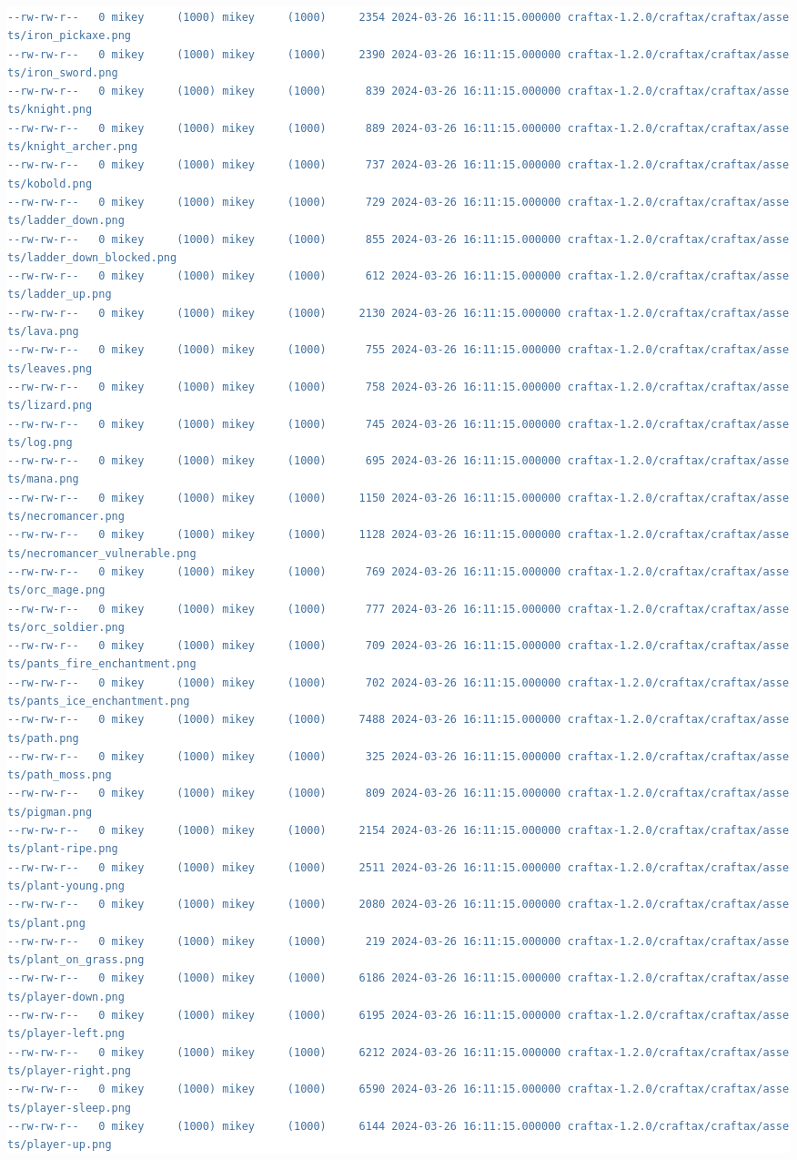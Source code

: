 ```diff
--rw-rw-r--   0 mikey     (1000) mikey     (1000)     2354 2024-03-26 16:11:15.000000 craftax-1.2.0/craftax/craftax/assets/iron_pickaxe.png
--rw-rw-r--   0 mikey     (1000) mikey     (1000)     2390 2024-03-26 16:11:15.000000 craftax-1.2.0/craftax/craftax/assets/iron_sword.png
--rw-rw-r--   0 mikey     (1000) mikey     (1000)      839 2024-03-26 16:11:15.000000 craftax-1.2.0/craftax/craftax/assets/knight.png
--rw-rw-r--   0 mikey     (1000) mikey     (1000)      889 2024-03-26 16:11:15.000000 craftax-1.2.0/craftax/craftax/assets/knight_archer.png
--rw-rw-r--   0 mikey     (1000) mikey     (1000)      737 2024-03-26 16:11:15.000000 craftax-1.2.0/craftax/craftax/assets/kobold.png
--rw-rw-r--   0 mikey     (1000) mikey     (1000)      729 2024-03-26 16:11:15.000000 craftax-1.2.0/craftax/craftax/assets/ladder_down.png
--rw-rw-r--   0 mikey     (1000) mikey     (1000)      855 2024-03-26 16:11:15.000000 craftax-1.2.0/craftax/craftax/assets/ladder_down_blocked.png
--rw-rw-r--   0 mikey     (1000) mikey     (1000)      612 2024-03-26 16:11:15.000000 craftax-1.2.0/craftax/craftax/assets/ladder_up.png
--rw-rw-r--   0 mikey     (1000) mikey     (1000)     2130 2024-03-26 16:11:15.000000 craftax-1.2.0/craftax/craftax/assets/lava.png
--rw-rw-r--   0 mikey     (1000) mikey     (1000)      755 2024-03-26 16:11:15.000000 craftax-1.2.0/craftax/craftax/assets/leaves.png
--rw-rw-r--   0 mikey     (1000) mikey     (1000)      758 2024-03-26 16:11:15.000000 craftax-1.2.0/craftax/craftax/assets/lizard.png
--rw-rw-r--   0 mikey     (1000) mikey     (1000)      745 2024-03-26 16:11:15.000000 craftax-1.2.0/craftax/craftax/assets/log.png
--rw-rw-r--   0 mikey     (1000) mikey     (1000)      695 2024-03-26 16:11:15.000000 craftax-1.2.0/craftax/craftax/assets/mana.png
--rw-rw-r--   0 mikey     (1000) mikey     (1000)     1150 2024-03-26 16:11:15.000000 craftax-1.2.0/craftax/craftax/assets/necromancer.png
--rw-rw-r--   0 mikey     (1000) mikey     (1000)     1128 2024-03-26 16:11:15.000000 craftax-1.2.0/craftax/craftax/assets/necromancer_vulnerable.png
--rw-rw-r--   0 mikey     (1000) mikey     (1000)      769 2024-03-26 16:11:15.000000 craftax-1.2.0/craftax/craftax/assets/orc_mage.png
--rw-rw-r--   0 mikey     (1000) mikey     (1000)      777 2024-03-26 16:11:15.000000 craftax-1.2.0/craftax/craftax/assets/orc_soldier.png
--rw-rw-r--   0 mikey     (1000) mikey     (1000)      709 2024-03-26 16:11:15.000000 craftax-1.2.0/craftax/craftax/assets/pants_fire_enchantment.png
--rw-rw-r--   0 mikey     (1000) mikey     (1000)      702 2024-03-26 16:11:15.000000 craftax-1.2.0/craftax/craftax/assets/pants_ice_enchantment.png
--rw-rw-r--   0 mikey     (1000) mikey     (1000)     7488 2024-03-26 16:11:15.000000 craftax-1.2.0/craftax/craftax/assets/path.png
--rw-rw-r--   0 mikey     (1000) mikey     (1000)      325 2024-03-26 16:11:15.000000 craftax-1.2.0/craftax/craftax/assets/path_moss.png
--rw-rw-r--   0 mikey     (1000) mikey     (1000)      809 2024-03-26 16:11:15.000000 craftax-1.2.0/craftax/craftax/assets/pigman.png
--rw-rw-r--   0 mikey     (1000) mikey     (1000)     2154 2024-03-26 16:11:15.000000 craftax-1.2.0/craftax/craftax/assets/plant-ripe.png
--rw-rw-r--   0 mikey     (1000) mikey     (1000)     2511 2024-03-26 16:11:15.000000 craftax-1.2.0/craftax/craftax/assets/plant-young.png
--rw-rw-r--   0 mikey     (1000) mikey     (1000)     2080 2024-03-26 16:11:15.000000 craftax-1.2.0/craftax/craftax/assets/plant.png
--rw-rw-r--   0 mikey     (1000) mikey     (1000)      219 2024-03-26 16:11:15.000000 craftax-1.2.0/craftax/craftax/assets/plant_on_grass.png
--rw-rw-r--   0 mikey     (1000) mikey     (1000)     6186 2024-03-26 16:11:15.000000 craftax-1.2.0/craftax/craftax/assets/player-down.png
--rw-rw-r--   0 mikey     (1000) mikey     (1000)     6195 2024-03-26 16:11:15.000000 craftax-1.2.0/craftax/craftax/assets/player-left.png
--rw-rw-r--   0 mikey     (1000) mikey     (1000)     6212 2024-03-26 16:11:15.000000 craftax-1.2.0/craftax/craftax/assets/player-right.png
--rw-rw-r--   0 mikey     (1000) mikey     (1000)     6590 2024-03-26 16:11:15.000000 craftax-1.2.0/craftax/craftax/assets/player-sleep.png
--rw-rw-r--   0 mikey     (1000) mikey     (1000)     6144 2024-03-26 16:11:15.000000 craftax-1.2.0/craftax/craftax/assets/player-up.png
```